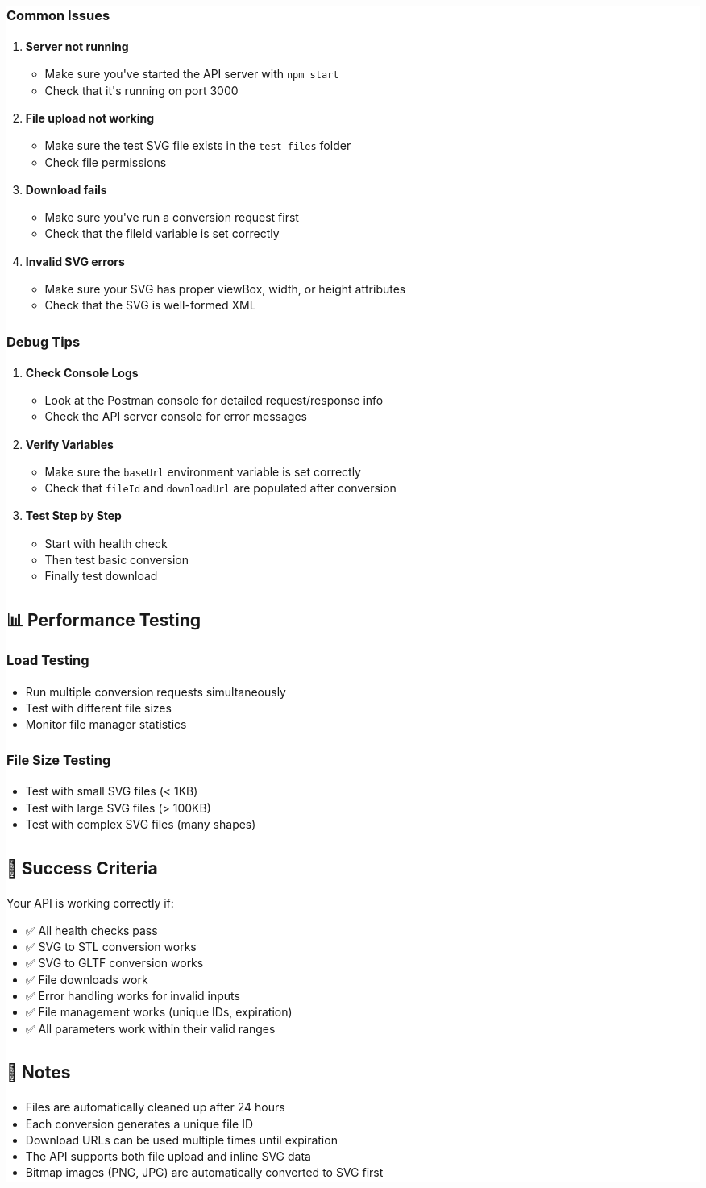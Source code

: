 ### Common Issues

1. **Server not running**
   - Make sure you've started the API server with `npm start`
   - Check that it's running on port 3000

2. **File upload not working**
   - Make sure the test SVG file exists in the `test-files` folder
   - Check file permissions

3. **Download fails**
   - Make sure you've run a conversion request first
   - Check that the fileId variable is set correctly

4. **Invalid SVG errors**
   - Make sure your SVG has proper viewBox, width, or height attributes
   - Check that the SVG is well-formed XML

### Debug Tips

1. **Check Console Logs**
   - Look at the Postman console for detailed request/response info
   - Check the API server console for error messages

2. **Verify Variables**
   - Make sure the `baseUrl` environment variable is set correctly
   - Check that `fileId` and `downloadUrl` are populated after conversion

3. **Test Step by Step**
   - Start with health check
   - Then test basic conversion
   - Finally test download

## 📊 Performance Testing

### Load Testing
- Run multiple conversion requests simultaneously
- Test with different file sizes
- Monitor file manager statistics

### File Size Testing
- Test with small SVG files (< 1KB)
- Test with large SVG files (> 100KB)
- Test with complex SVG files (many shapes)

## 🎉 Success Criteria

Your API is working correctly if:
- ✅ All health checks pass
- ✅ SVG to STL conversion works
- ✅ SVG to GLTF conversion works
- ✅ File downloads work
- ✅ Error handling works for invalid inputs
- ✅ File management works (unique IDs, expiration)
- ✅ All parameters work within their valid ranges

## 📝 Notes

- Files are automatically cleaned up after 24 hours
- Each conversion generates a unique file ID
- Download URLs can be used multiple times until expiration
- The API supports both file upload and inline SVG data
- Bitmap images (PNG, JPG) are automatically converted to SVG first

